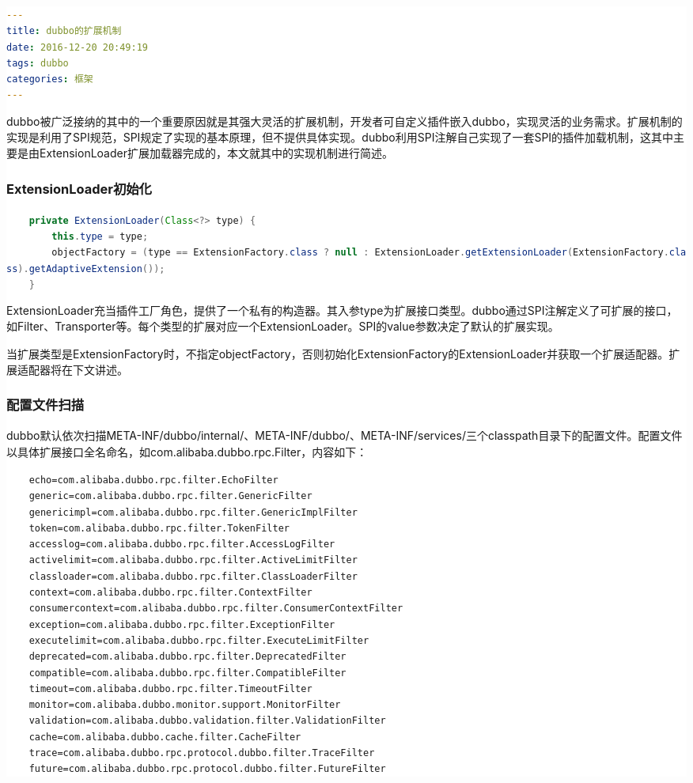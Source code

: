 ```yaml
---
title: dubbo的扩展机制
date: 2016-12-20 20:49:19
tags: dubbo
categories: 框架
---
```


dubbo被广泛接纳的其中的一个重要原因就是其强大灵活的扩展机制，开发者可自定义插件嵌入dubbo，实现灵活的业务需求。扩展机制的实现是利用了SPI规范，SPI规定了实现的基本原理，但不提供具体实现。dubbo利用SPI注解自己实现了一套SPI的插件加载机制，这其中主要是由ExtensionLoader扩展加载器完成的，本文就其中的实现机制进行简述。

### ExtensionLoader初始化

```java
    private ExtensionLoader(Class<?> type) {
        this.type = type;
        objectFactory = (type == ExtensionFactory.class ? null : ExtensionLoader.getExtensionLoader(ExtensionFactory.class).getAdaptiveExtension());
    }
```

ExtensionLoader充当插件工厂角色，提供了一个私有的构造器。其入参type为扩展接口类型。dubbo通过SPI注解定义了可扩展的接口，如Filter、Transporter等。每个类型的扩展对应一个ExtensionLoader。SPI的value参数决定了默认的扩展实现。

当扩展类型是ExtensionFactory时，不指定objectFactory，否则初始化ExtensionFactory的ExtensionLoader并获取一个扩展适配器。扩展适配器将在下文讲述。

### 配置文件扫描

dubbo默认依次扫描META-INF/dubbo/internal/、META-INF/dubbo/、META-INF/services/三个classpath目录下的配置文件。配置文件以具体扩展接口全名命名，如com.alibaba.dubbo.rpc.Filter，内容如下：

```
    echo=com.alibaba.dubbo.rpc.filter.EchoFilter
    generic=com.alibaba.dubbo.rpc.filter.GenericFilter
    genericimpl=com.alibaba.dubbo.rpc.filter.GenericImplFilter
    token=com.alibaba.dubbo.rpc.filter.TokenFilter
    accesslog=com.alibaba.dubbo.rpc.filter.AccessLogFilter
    activelimit=com.alibaba.dubbo.rpc.filter.ActiveLimitFilter
    classloader=com.alibaba.dubbo.rpc.filter.ClassLoaderFilter
    context=com.alibaba.dubbo.rpc.filter.ContextFilter
    consumercontext=com.alibaba.dubbo.rpc.filter.ConsumerContextFilter
    exception=com.alibaba.dubbo.rpc.filter.ExceptionFilter
    executelimit=com.alibaba.dubbo.rpc.filter.ExecuteLimitFilter
    deprecated=com.alibaba.dubbo.rpc.filter.DeprecatedFilter
    compatible=com.alibaba.dubbo.rpc.filter.CompatibleFilter
    timeout=com.alibaba.dubbo.rpc.filter.TimeoutFilter
    monitor=com.alibaba.dubbo.monitor.support.MonitorFilter
    validation=com.alibaba.dubbo.validation.filter.ValidationFilter
    cache=com.alibaba.dubbo.cache.filter.CacheFilter
    trace=com.alibaba.dubbo.rpc.protocol.dubbo.filter.TraceFilter
    future=com.alibaba.dubbo.rpc.protocol.dubbo.filter.FutureFilter
```
